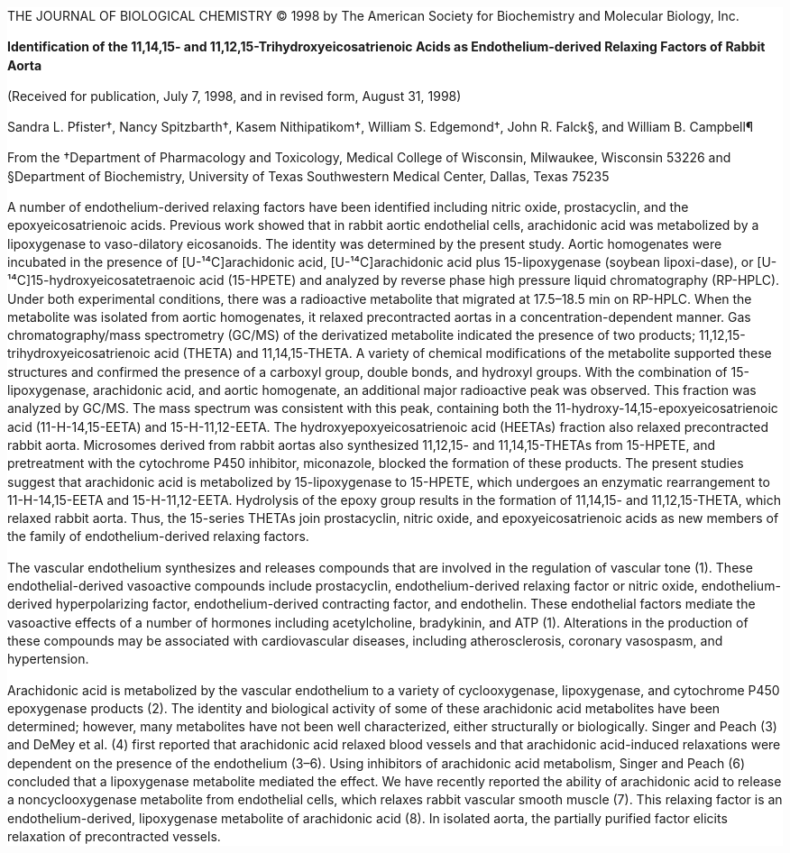 
THE JOURNAL OF BIOLOGICAL CHEMISTRY
© 1998 by The American Society for Biochemistry and Molecular Biology, Inc.

**Identification of the 11,14,15- and 11,12,15-Trihydroxyeicosatrienoic Acids as Endothelium-derived Relaxing Factors of Rabbit Aorta**

(Received for publication, July 7, 1998, and in revised form, August 31, 1998)

Sandra L. Pfister†, Nancy Spitzbarth†, Kasem Nithipatikom†, William S. Edgemond†, John R. Falck§, and William B. Campbell¶

From the †Department of Pharmacology and Toxicology, Medical College of Wisconsin, Milwaukee, Wisconsin 53226 and §Department of Biochemistry, University of Texas Southwestern Medical Center, Dallas, Texas 75235

A number of endothelium-derived relaxing factors have been identified including nitric oxide, prostacyclin, and the epoxyeicosatrienoic acids. Previous work showed that in rabbit aortic endothelial cells, arachidonic acid was metabolized by a lipoxygenase to vaso-dilatory eicosanoids. The identity was determined by the present study. Aortic homogenates were incubated in the presence of [U-¹⁴C]arachidonic acid, [U-¹⁴C]arachidonic acid plus 15-lipoxygenase (soybean lipoxi-dase), or [U-¹⁴C]15-hydroxyeicosatetraenoic acid (15-HPETE) and analyzed by reverse phase high pressure liquid chromatography (RP-HPLC). Under both experimental conditions, there was a radioactive metabolite that migrated at 17.5–18.5 min on RP-HPLC. When the metabolite was isolated from aortic homogenates, it relaxed precontracted aortas in a concentration-dependent manner. Gas chromatography/mass spectrometry (GC/MS) of the derivatized metabolite indicated the presence of two products; 11,12,15-trihydroxyeicosatrienoic acid (THETA) and 11,14,15-THETA. A variety of chemical modifications of the metabolite supported these structures and confirmed the presence of a carboxyl group, double bonds, and hydroxyl groups. With the combination of 15-lipoxygenase, arachidonic acid, and aortic homogenate, an additional major radioactive peak was observed. This fraction was analyzed by GC/MS. The mass spectrum was consistent with this peak, containing both the 11-hydroxy-14,15-epoxyeicosatrienoic acid (11-H-14,15-EETA) and 15-H-11,12-EETA. The hydroxyepoxyeicosatrienoic acid (HEETAs) fraction also relaxed precontracted rabbit aorta. Microsomes derived from rabbit aortas also synthesized 11,12,15- and 11,14,15-THETAs from 15-HPETE, and pretreatment with the cytochrome P450 inhibitor, miconazole, blocked the formation of these products. The present studies suggest that arachidonic acid is metabolized by 15-lipoxygenase to 15-HPETE, which undergoes an enzymatic rearrangement to 11-H-14,15-EETA and 15-H-11,12-EETA. Hydrolysis of the epoxy group results in the formation of 11,14,15- and 11,12,15-THETA, which relaxed rabbit aorta. Thus, the 15-series THETAs join prostacyclin, nitric oxide, and epoxyeicosatrienoic acids as new members of the family of endothelium-derived relaxing factors.

The vascular endothelium synthesizes and releases compounds that are involved in the regulation of vascular tone (1). These endothelial-derived vasoactive compounds include prostacyclin, endothelium-derived relaxing factor or nitric oxide, endothelium-derived hyperpolarizing factor, endothelium-derived contracting factor, and endothelin. These endothelial factors mediate the vasoactive effects of a number of hormones including acetylcholine, bradykinin, and ATP (1). Alterations in the production of these compounds may be associated with cardiovascular diseases, including atherosclerosis, coronary vasospasm, and hypertension.

Arachidonic acid is metabolized by the vascular endothelium to a variety of cyclooxygenase, lipoxygenase, and cytochrome P450 epoxygenase products (2). The identity and biological activity of some of these arachidonic acid metabolites have been determined; however, many metabolites have not been well characterized, either structurally or biologically. Singer and Peach (3) and DeMey et al. (4) first reported that arachidonic acid relaxed blood vessels and that arachidonic acid-induced relaxations were dependent on the presence of the endothelium (3–6). Using inhibitors of arachidonic acid metabolism, Singer and Peach (6) concluded that a lipoxygenase metabolite mediated the effect. We have recently reported the ability of arachidonic acid to release a noncyclooxygenase metabolite from endothelial cells, which relaxes rabbit vascular smooth muscle (7). This relaxing factor is an endothelium-derived, lipoxygenase metabolite of arachidonic acid (8). In isolated aorta, the partially purified factor elicits relaxation of precontracted vessels.
